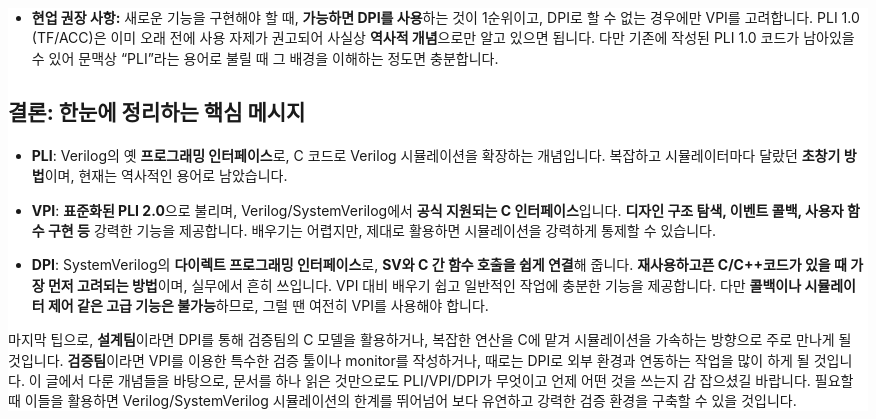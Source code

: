 - **현업 권장 사항:** 새로운 기능을 구현해야 할 때, **가능하면 DPI를 사용**하는 것이 1순위이고, DPI로 할 수 없는 경우에만 VPI를 고려합니다. PLI 1.0 (TF/ACC)은 이미 오래 전에 사용 자제가 권고되어 사실상 **역사적 개념**으로만 알고 있으면 됩니다. 다만 기존에 작성된 PLI 1.0 코드가 남아있을 수 있어 문맥상 “PLI”라는 용어로 불릴 때 그 배경을 이해하는 정도면 충분합니다.
    

## 결론: 한눈에 정리하는 핵심 메시지

- **PLI**: Verilog의 옛 **프로그래밍 인터페이스**로, C 코드로 Verilog 시뮬레이션을 확장하는 개념입니다. 복잡하고 시뮬레이터마다 달랐던 **초창기 방법**이며, 현재는 역사적인 용어로 남았습니다.
    
- **VPI**: **표준화된 PLI 2.0**으로 불리며, Verilog/SystemVerilog에서 **공식 지원되는 C 인터페이스**입니다. **디자인 구조 탐색, 이벤트 콜백, 사용자 함수 구현 등** 강력한 기능을 제공합니다. 배우기는 어렵지만, 제대로 활용하면 시뮬레이션을 강력하게 통제할 수 있습니다.
    
- **DPI**: SystemVerilog의 **다이렉트 프로그래밍 인터페이스**로, **SV와 C 간 함수 호출을 쉽게 연결**해 줍니다. **재사용하고픈 C/C++코드가 있을 때 가장 먼저 고려되는 방법**이며, 실무에서 흔히 쓰입니다. VPI 대비 배우기 쉽고 일반적인 작업에 충분한 기능을 제공합니다. 다만 **콜백이나 시뮬레이터 제어 같은 고급 기능은 불가능**하므로, 그럴 땐 여전히 VPI를 사용해야 합니다.
    

마지막 팁으로, **설계팀**이라면 DPI를 통해 검증팀의 C 모델을 활용하거나, 복잡한 연산을 C에 맡겨 시뮬레이션을 가속하는 방향으로 주로 만나게 될 것입니다. **검증팀**이라면 VPI를 이용한 특수한 검증 툴이나 monitor를 작성하거나, 때로는 DPI로 외부 환경과 연동하는 작업을 많이 하게 될 것입니다. 이 글에서 다룬 개념들을 바탕으로, 문서를 하나 읽은 것만으로도 PLI/VPI/DPI가 무엇이고 언제 어떤 것을 쓰는지 감 잡으셨길 바랍니다. 필요할 때 이들을 활용하면 Verilog/SystemVerilog 시뮬레이션의 한계를 뛰어넘어 보다 유연하고 강력한 검증 환경을 구축할 수 있을 것입니다.